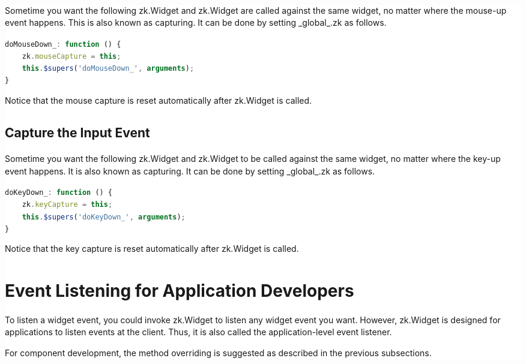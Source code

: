 Sometime you want the following
<javadoc method="doMouseOver_(zk.Event)" directory="jsdoc">zk.Widget</javadoc>
and
<javadoc method="doMouseUp_(zk.Event)" directory="jsdoc">zk.Widget</javadoc>
are called against the same widget, no matter where the mouse-up event
happens. This is also known as capturing. It can be done by setting
<javadoc method="mouseCapture" directory="jsdoc">\_global\_.zk</javadoc>
as follows.

``` javascript
doMouseDown_: function () {
    zk.mouseCapture = this;
    this.$supers('doMouseDown_', arguments);
}
```

Notice that the mouse capture is reset automatically after
<javadoc method="doMouseUp_(zk.Event)" directory="jsdoc">zk.Widget</javadoc>
is called.

## Capture the Input Event

Sometime you want the following
<javadoc method="onKeyPress_(zk.Event)" directory="jsdoc">zk.Widget</javadoc>
and
<javadoc method="onKeyUp_(zk.Event)" directory="jsdoc">zk.Widget</javadoc>
to be called against the same widget, no matter where the key-up event
happens. It is also known as capturing. It can be done by setting
<javadoc method="keyCapture" directory="jsdoc">\_global\_.zk</javadoc>
as follows.

``` javascript
doKeyDown_: function () {
    zk.keyCapture = this;
    this.$supers('doKeyDown_', arguments);
}
```

Notice that the key capture is reset automatically after
<javadoc method="onKeyUp_(zk.Event)" directory="jsdoc">zk.Widget</javadoc>
is called.

# Event Listening for Application Developers

To listen a widget event, you could invoke
<javadoc method="listen(_global_.Map, int)" directory="jsdoc">zk.Widget</javadoc>
to listen any widget event you want. However,
<javadoc method="listen(_global_.Map, int)" directory="jsdoc">zk.Widget</javadoc>
is designed for applications to listen events at the client. Thus, it is
also called the application-level event listener.

For component development, the method overriding is suggested as
described in the previous subsections.
